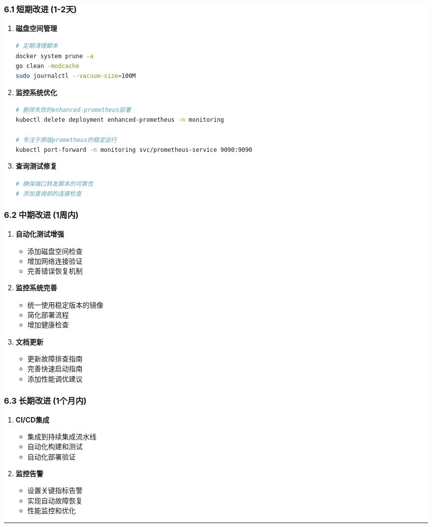### 6.1 短期改进 (1-2天)

1. **磁盘空间管理**
   ```bash
   # 定期清理脚本
   docker system prune -a
   go clean -modcache
   sudo journalctl --vacuum-size=100M
   ```

2. **监控系统优化**
   ```bash
   # 删除失败的enhanced-prometheus部署
   kubectl delete deployment enhanced-prometheus -n monitoring
   
   # 专注于原版prometheus的稳定运行
   kubectl port-forward -n monitoring svc/prometheus-service 9090:9090
   ```

3. **查询测试修复**
   ```bash
   # 确保端口转发脚本的可靠性
   # 添加查询前的连接检查
   ```

### 6.2 中期改进 (1周内)

1. **自动化测试增强**
   - 添加磁盘空间检查
   - 增加网络连接验证
   - 完善错误恢复机制

2. **监控系统完善**
   - 统一使用稳定版本的镜像
   - 简化部署流程
   - 增加健康检查

3. **文档更新**
   - 更新故障排查指南
   - 完善快速启动指南
   - 添加性能调优建议

### 6.3 长期改进 (1个月内)

1. **CI/CD集成**
   - 集成到持续集成流水线
   - 自动化构建和测试
   - 自动化部署验证

2. **监控告警**
   - 设置关键指标告警
   - 实现自动故障恢复
   - 性能监控和优化

---
